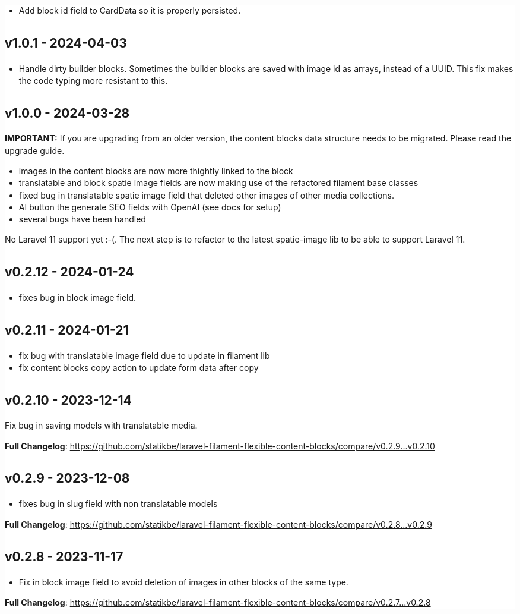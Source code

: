 - Add block id field to CardData so it is properly persisted.

## v1.0.1 - 2024-04-03

- Handle dirty builder blocks. Sometimes the builder blocks are saved with image id as arrays, instead of a UUID. This fix makes the code typing more resistant to this.

## v1.0.0 - 2024-03-28

**IMPORTANT:** If you are upgrading from an older version, the content blocks data structure needs to be migrated. Please read the [upgrade guide](https://github.com/statikbe/laravel-filament-flexible-content-blocks/blob/main/UPGRADE.md).

- images in the content blocks are now more thightly linked to the block
- translatable and block spatie image fields are now making use of the refactored filament base classes
- fixed bug in translatable spatie image field that deleted other images of other media collections.
- AI button the generate SEO fields with OpenAI (see docs for setup)
- several bugs have been handled

No Laravel 11 support yet :-(. The next step is to refactor to the latest spatie-image lib to be able to support Laravel 11.

## v0.2.12 - 2024-01-24

- fixes bug in block image field.

## v0.2.11 - 2024-01-21

- fix bug with translatable image field due to update in filament lib
- fix content blocks copy action to update form data after copy

## v0.2.10 - 2023-12-14

Fix bug in saving models with translatable media.

**Full Changelog**: https://github.com/statikbe/laravel-filament-flexible-content-blocks/compare/v0.2.9...v0.2.10

## v0.2.9 - 2023-12-08

- fixes bug in slug field with non translatable models

**Full Changelog**: https://github.com/statikbe/laravel-filament-flexible-content-blocks/compare/v0.2.8...v0.2.9

## v0.2.8 - 2023-11-17

- Fix in block image field to avoid deletion of images in other blocks of the same type.

**Full Changelog**: https://github.com/statikbe/laravel-filament-flexible-content-blocks/compare/v0.2.7...v0.2.8
